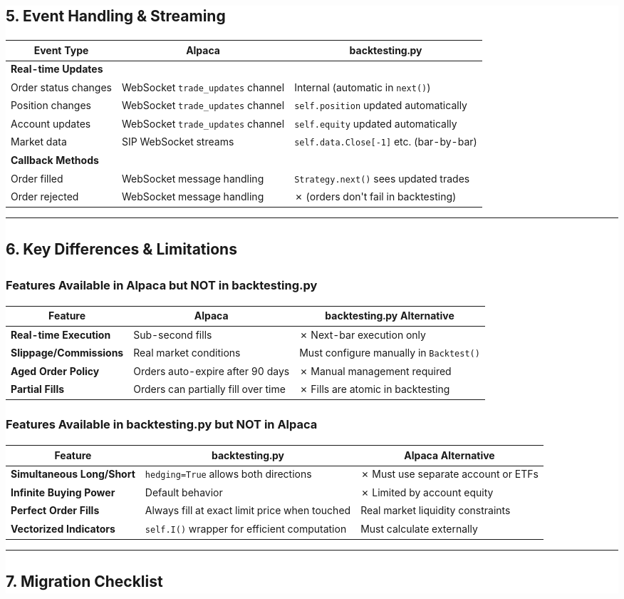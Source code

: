 
## 5. Event Handling & Streaming

| Event Type                 | Alpaca                                         | backtesting.py                               |
|----------------------------|------------------------------------------------|----------------------------------------------|
| **Real-time Updates**      |                                                |                                              |
| Order status changes       | WebSocket `trade_updates` channel             | Internal (automatic in `next()`)             |
| Position changes           | WebSocket `trade_updates` channel             | `self.position` updated automatically        |
| Account updates            | WebSocket `trade_updates` channel             | `self.equity` updated automatically          |
| Market data                | SIP WebSocket streams                         | `self.data.Close[-1]` etc. (bar-by-bar)     |
| **Callback Methods**       |                                                |                                              |
| Order filled               | WebSocket message handling                    | `Strategy.next()` sees updated trades        |
| Order rejected             | WebSocket message handling                    | ✗ (orders don't fail in backtesting)         |

---

## 6. Key Differences & Limitations

### Features Available in Alpaca but NOT in backtesting.py

| Feature                    | Alpaca                                         | backtesting.py Alternative                   |
|----------------------------|------------------------------------------------|----------------------------------------------|
| **Real-time Execution**    | Sub-second fills                              | ✗ Next-bar execution only                    |
| **Slippage/Commissions**   | Real market conditions                        | Must configure manually in `Backtest()`     |
| **Aged Order Policy**      | Orders auto-expire after 90 days             | ✗ Manual management required                 |
| **Partial Fills**          | Orders can partially fill over time          | ✗ Fills are atomic in backtesting            |

### Features Available in backtesting.py but NOT in Alpaca

| Feature                    | backtesting.py                                | Alpaca Alternative                           |
|----------------------------|-----------------------------------------------|----------------------------------------------|
| **Simultaneous Long/Short** | `hedging=True` allows both directions       | ✗ Must use separate account or ETFs         |
| **Infinite Buying Power**  | Default behavior                              | ✗ Limited by account equity                 |
| **Perfect Order Fills**    | Always fill at exact limit price when touched | Real market liquidity constraints            |
| **Vectorized Indicators**  | `self.I()` wrapper for efficient computation | Must calculate externally                    |

---

## 7. Migration Checklist
